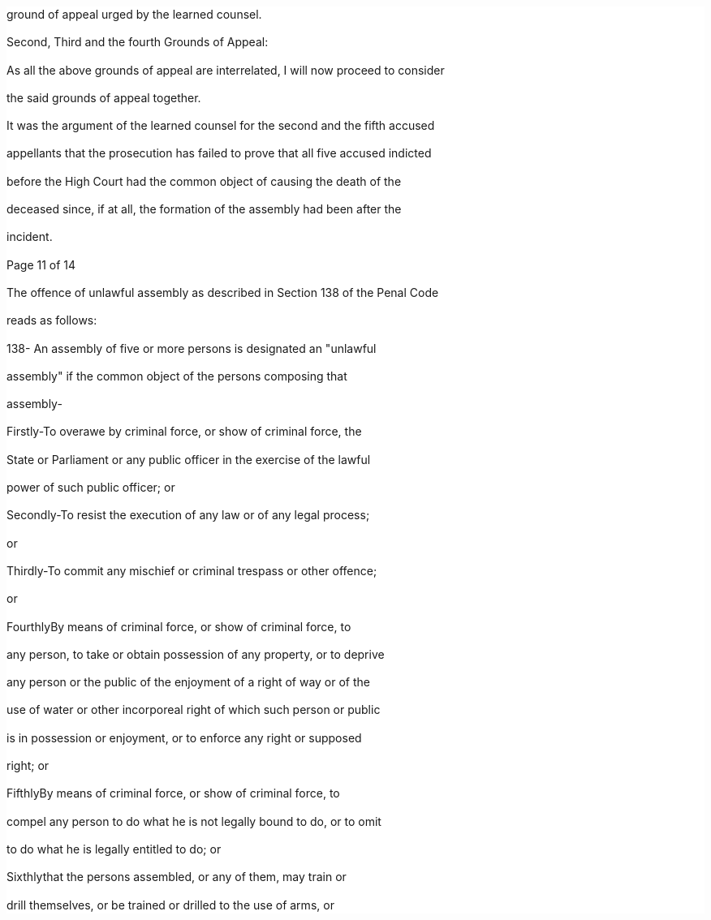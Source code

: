 ground of appeal urged by the learned counsel.

Second, Third and the fourth Grounds of Appeal:

As all the above grounds of appeal are interrelated, I will now proceed to consider

the said grounds of appeal together.

It was the argument of the learned counsel for the second and the fifth accused

appellants that the prosecution has failed to prove that all five accused indicted

before the High Court had the common object of causing the death of the

deceased since, if at all, the formation of the assembly had been after the

incident.

Page 11 of 14

The offence of unlawful assembly as described in Section 138 of the Penal Code

reads as follows:

138- An assembly of five or more persons is designated an "unlawful

assembly" if the common object of the persons composing that

assembly-

Firstly-To overawe by criminal force, or show of criminal force, the

State or Parliament or any public officer in the exercise of the lawful

power of such public officer; or

Secondly-To resist the execution of any law or of any legal process;

or

Thirdly-To commit any mischief or criminal trespass or other offence;

or

FourthlyBy means of criminal force, or show of criminal force, to

any person, to take or obtain possession of any property, or to deprive

any person or the public of the enjoyment of a right of way or of the

use of water or other incorporeal right of which such person or public

is in possession or enjoyment, or to enforce any right or supposed

right; or

FifthlyBy means of criminal force, or show of criminal force, to

compel any person to do what he is not legally bound to do, or to omit

to do what he is legally entitled to do; or

Sixthlythat the persons assembled, or any of them, may train or

drill themselves, or be trained or drilled to the use of arms, or
